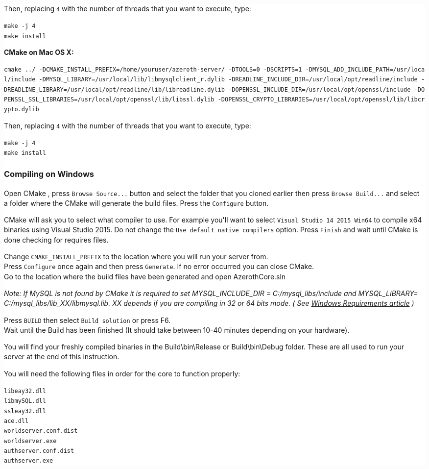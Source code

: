 Then, replacing `4` with the number of threads that you want to execute, type:

```
make -j 4
make install
```

**CMake on Mac OS X:**

```
cmake ../ -DCMAKE_INSTALL_PREFIX=/home/youruser/azeroth-server/ -DTOOLS=0 -DSCRIPTS=1 -DMYSQL_ADD_INCLUDE_PATH=/usr/local/include -DMYSQL_LIBRARY=/usr/local/lib/libmysqlclient_r.dylib -DREADLINE_INCLUDE_DIR=/usr/local/opt/readline/include -DREADLINE_LIBRARY=/usr/local/opt/readline/lib/libreadline.dylib -DOPENSSL_INCLUDE_DIR=/usr/local/opt/openssl/include -DOPENSSL_SSL_LIBRARIES=/usr/local/opt/openssl/lib/libssl.dylib -DOPENSSL_CRYPTO_LIBRARIES=/usr/local/opt/openssl/lib/libcrypto.dylib
```

Then, replacing `4` with the number of threads that you want to execute, type:

```
make -j 4
make install
```

### Compiling on Windows

Open CMake , press `Browse Source...` button and select the folder that you cloned earlier then press `Browse Build...` and select a folder where the CMake will generate the build files. Press the `Configure` button.

CMake will ask you to select what compiler to use. For example you'll want to select `Visual Studio 14 2015 Win64` to compile x64 binaries using Visual Studio 2015. Do not change the `Use default native compilers` option. Press `Finish` and wait until CMake is done checking for requires files.  

Change `CMAKE_INSTALL_PREFIX` to the location where you will run your server from.  
Press `Configure` once again and then press `Generate`. If no error occurred you can close CMake.  
Go to the location where the build files have been generated and open AzerothCore.sln  

_Note: If MySQL is not found by CMake it is required to set MYSQL_INCLUDE_DIR = C:/mysql_libs/include and MYSQL_LIBRARY= C:/mysql_libs/lib_XX/libmysql.lib._
_XX depends if you are compiling in 32 or 64 bits mode. ( See [Windows Requirements article](Requirements.md#windows) )_

Press `BUILD` then select `Build solution` or press F6.  
Wait until the Build has been finished (It should take between 10-40 minutes depending on your hardware).  

You will find your freshly compiled binaries in the Build\bin\Release or Build\bin\Debug folder. These are all used to run your server at the end of this instruction.
 
You will need the following files in order for the core to function properly:
 
```
libeay32.dll
libmySQL.dll 
ssleay32.dll 
ace.dll
worldserver.conf.dist
worldserver.exe 
authserver.conf.dist 
authserver.exe
```
